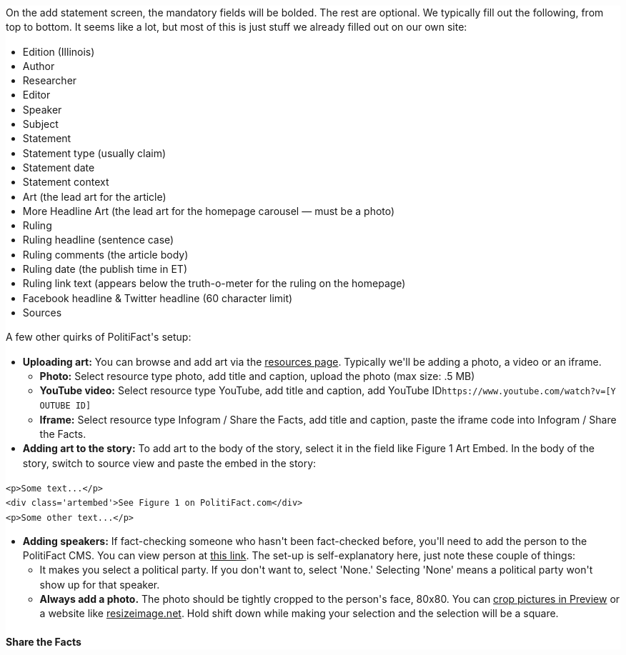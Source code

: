 On the add statement screen, the mandatory fields will be bolded. The rest are optional. We typically fill out the following, from top to bottom. It seems like a lot, but most of this is just stuff we already filled out on our own site:

* Edition \(Illinois\)
* Author
* Researcher
* Editor
* Speaker
* Subject
* Statement
* Statement type \(usually claim\)
* Statement date
* Statement context
* Art \(the lead art for the article\)
* More Headline Art \(the lead art for the homepage carousel — must be a photo\)
* Ruling
* Ruling headline \(sentence case\)
* Ruling comments \(the article body\)
* Ruling date \(the publish time in ET\)
* Ruling link text \(appears below the truth-o-meter for the ruling on the homepage\)
* Facebook headline & Twitter headline \(60 character limit\)
* Sources

A few other quirks of PolitiFact's setup:

* **Uploading art:** You can browse and add art via the [resources page](http://cms.politifact.com/admin/art/resource/). Typically we'll be adding a photo, a video or an iframe.
  * **Photo:** Select resource type photo, add title and caption, upload the photo \(max size: .5 MB\)
  * **YouTube video:** Select resource type YouTube, add title and caption, add YouTube ID`https://www.youtube.com/watch?v=[YOUTUBE ID]`
  * **Iframe:** Select resource type Infogram / Share the Facts, add title and caption, paste the iframe code into Infogram / Share the Facts.
* **Adding art to the story:** To add art to the body of the story, select it in the field like Figure 1 Art Embed. In the body of the story, switch to source view and paste the embed in the story:

```markup
<p>Some text...</p>
<div class='artembed'>See Figure 1 on PolitiFact.com</div>
<p>Some other text...</p>
```

* **Adding speakers:** If fact-checking someone who hasn't been fact-checked before, you'll need to add the person to the PolitiFact CMS. You can view person at [this link](http://cms.politifact.com/admin/people/person/). The set-up is self-explanatory here, just note these couple of things:
  * It makes you select a political party. If you don't want to, select 'None.' Selecting 'None' means a political party won't show up for that speaker.
  * **Always add a photo.** The photo should be tightly cropped to the person's face, 80x80. You can [crop pictures in Preview](http://osxdaily.com/2014/06/16/crop-image-mac-preview/) or a website like [resizeimage.net](https://resizeimage.net/). Hold shift down while making your selection and the selection will be a square.

#### Share the Facts
